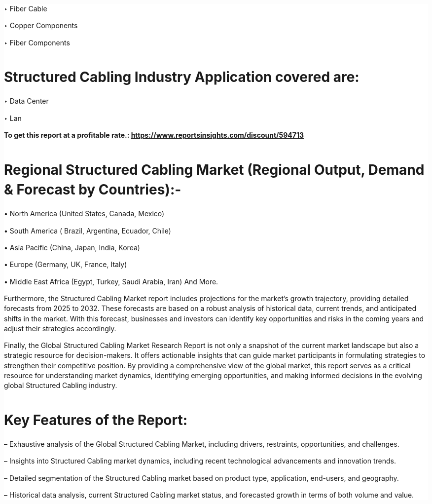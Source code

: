 ‣ Fiber Cable

‣ Copper Components

‣ Fiber Components

# <strong>Structured Cabling Industry Application covered are:</strong>

‣ Data Center

‣  Lan

<strong>To get this report at a profitable rate.: <a href=https://www.reportsinsights.com/discount/594713>https://www.reportsinsights.com/discount/594713</a></strong>

# <strong>Regional Structured Cabling Market (Regional Output, Demand &amp; Forecast by Countries):-</strong>

• North America (United States, Canada, Mexico)

• South America ( Brazil, Argentina, Ecuador, Chile)

• Asia Pacific (China, Japan, India, Korea)

• Europe (Germany, UK, France, Italy)

• Middle East Africa (Egypt, Turkey, Saudi Arabia, Iran) And More.

Furthermore, the Structured Cabling Market report includes projections for the market’s growth trajectory, providing detailed forecasts from 2025 to 2032. These forecasts are based on a robust analysis of historical data, current trends, and anticipated shifts in the market. With this forecast, businesses and investors can identify key opportunities and risks in the coming years and adjust their strategies accordingly.

Finally, the Global Structured Cabling Market Research Report is not only a snapshot of the current market landscape but also a strategic resource for decision-makers. It offers actionable insights that can guide market participants in formulating strategies to strengthen their competitive position. By providing a comprehensive view of the global market, this report serves as a critical resource for understanding market dynamics, identifying emerging opportunities, and making informed decisions in the evolving global Structured Cabling industry.

# <strong>Key Features of the Report:</strong>

– Exhaustive analysis of the Global Structured Cabling Market, including drivers, restraints, opportunities, and challenges.

– Insights into Structured Cabling market dynamics, including recent technological advancements and innovation trends.

– Detailed segmentation of the Structured Cabling market based on product type, application, end-users, and geography.

– Historical data analysis, current Structured Cabling market status, and forecasted growth in terms of both volume and value.
